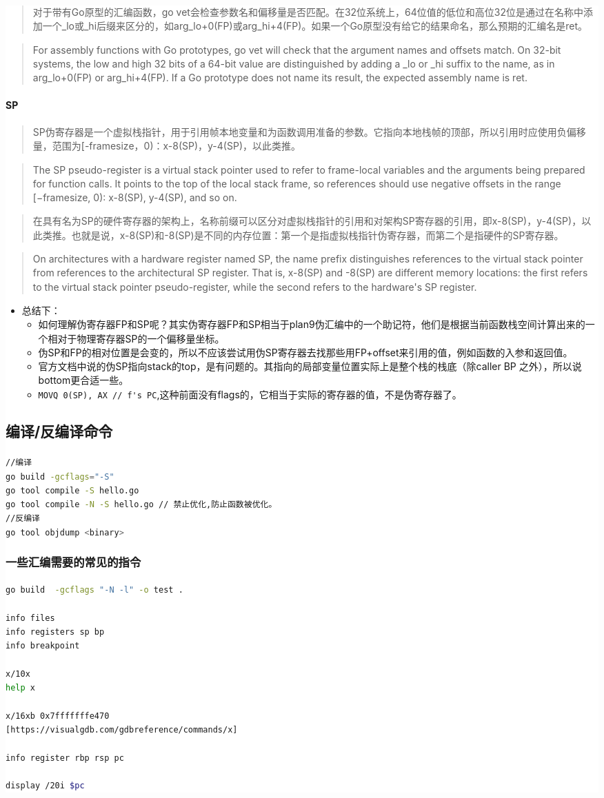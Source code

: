 
> 对于带有Go原型的汇编函数，go vet会检查参数名和偏移量是否匹配。在32位系统上，64位值的低位和高位32位是通过在名称中添加一个_lo或_hi后缀来区分的，如arg_lo+0(FP)或arg_hi+4(FP)。如果一个Go原型没有给它的结果命名，那么预期的汇编名是ret。

> For assembly functions with Go prototypes, go vet will check that the argument names and offsets match. On 32-bit systems, the low and high 32 bits of a 64-bit value are distinguished by adding a _lo or _hi suffix to the name, as in arg_lo+0(FP) or arg_hi+4(FP). If a Go prototype does not name its result, the expected assembly name is ret.


#### SP

> SP伪寄存器是一个虚拟栈指针，用于引用帧本地变量和为函数调用准备的参数。它指向本地栈帧的顶部，所以引用时应使用负偏移量，范围为[-framesize，0)：x-8(SP)，y-4(SP)，以此类推。

> The SP pseudo-register is a virtual stack pointer used to refer to frame-local variables and the arguments being prepared for function calls. It points to the top of the local stack frame, so references should use negative offsets in the range [−framesize, 0): x-8(SP), y-4(SP), and so on.

> 在具有名为SP的硬件寄存器的架构上，名称前缀可以区分对虚拟栈指针的引用和对架构SP寄存器的引用，即x-8(SP)，y-4(SP)，以此类推。也就是说，x-8(SP)和-8(SP)是不同的内存位置：第一个是指虚拟栈指针伪寄存器，而第二个是指硬件的SP寄存器。

> On architectures with a hardware register named SP, the name prefix distinguishes references to the virtual stack pointer from references to the architectural SP register. That is, x-8(SP) and -8(SP) are different memory locations: the first refers to the virtual stack pointer pseudo-register, while the second refers to the hardware's SP register.


- 总结下：
  - 如何理解伪寄存器FP和SP呢？其实伪寄存器FP和SP相当于plan9伪汇编中的一个助记符，他们是根据当前函数栈空间计算出来的一个相对于物理寄存器SP的一个偏移量坐标。
  - 伪SP和FP的相对位置是会变的，所以不应该尝试用伪SP寄存器去找那些用FP+offset来引用的值，例如函数的入参和返回值。
  - 官方文档中说的伪SP指向stack的top，是有问题的。其指向的局部变量位置实际上是整个栈的栈底（除caller BP 之外），所以说bottom更合适一些。
  - ```MOVQ	0(SP), AX // f's PC```,这种前面没有flags的，它相当于实际的寄存器的值，不是伪寄存器了。



## 编译/反编译命令

```sh
//编译
go build -gcflags="-S"
go tool compile -S hello.go
go tool compile -N -S hello.go // 禁止优化,防止函数被优化。
//反编译
go tool objdump <binary>
```

### 一些汇编需要的常见的指令

```sh
go build  -gcflags "-N -l" -o test .

info files 
info registers sp bp
info breakpoint

x/10x
help x

x/16xb 0x7fffffffe470
[https://visualgdb.com/gdbreference/commands/x]

info register rbp rsp pc

display /20i $pc
```
